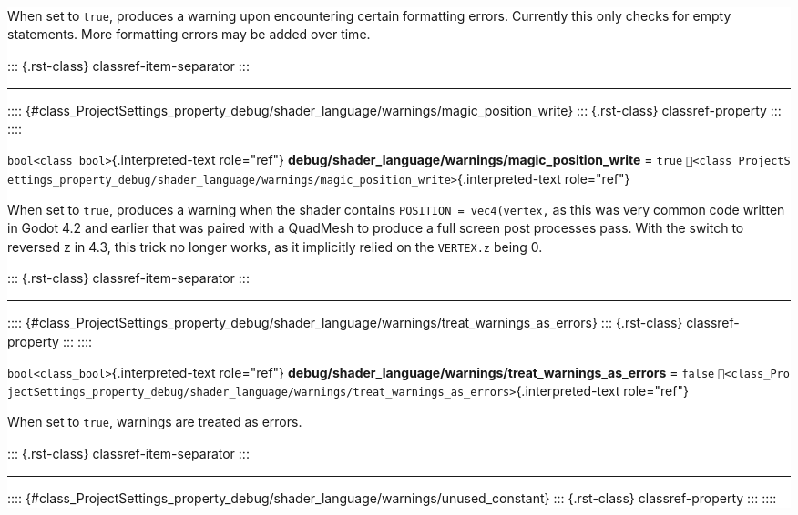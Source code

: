 When set to `true`, produces a warning upon encountering certain
formatting errors. Currently this only checks for empty statements. More
formatting errors may be added over time.

::: {.rst-class}
classref-item-separator
:::

------------------------------------------------------------------------

:::: {#class_ProjectSettings_property_debug/shader_language/warnings/magic_position_write}
::: {.rst-class}
classref-property
:::
::::

`bool<class_bool>`{.interpreted-text role="ref"}
**debug/shader_language/warnings/magic_position_write** = `true`
`🔗<class_ProjectSettings_property_debug/shader_language/warnings/magic_position_write>`{.interpreted-text
role="ref"}

When set to `true`, produces a warning when the shader contains
`POSITION = vec4(vertex,` as this was very common code written in Godot
4.2 and earlier that was paired with a QuadMesh to produce a full screen
post processes pass. With the switch to reversed z in 4.3, this trick no
longer works, as it implicitly relied on the `VERTEX.z` being 0.

::: {.rst-class}
classref-item-separator
:::

------------------------------------------------------------------------

:::: {#class_ProjectSettings_property_debug/shader_language/warnings/treat_warnings_as_errors}
::: {.rst-class}
classref-property
:::
::::

`bool<class_bool>`{.interpreted-text role="ref"}
**debug/shader_language/warnings/treat_warnings_as_errors** = `false`
`🔗<class_ProjectSettings_property_debug/shader_language/warnings/treat_warnings_as_errors>`{.interpreted-text
role="ref"}

When set to `true`, warnings are treated as errors.

::: {.rst-class}
classref-item-separator
:::

------------------------------------------------------------------------

:::: {#class_ProjectSettings_property_debug/shader_language/warnings/unused_constant}
::: {.rst-class}
classref-property
:::
::::
